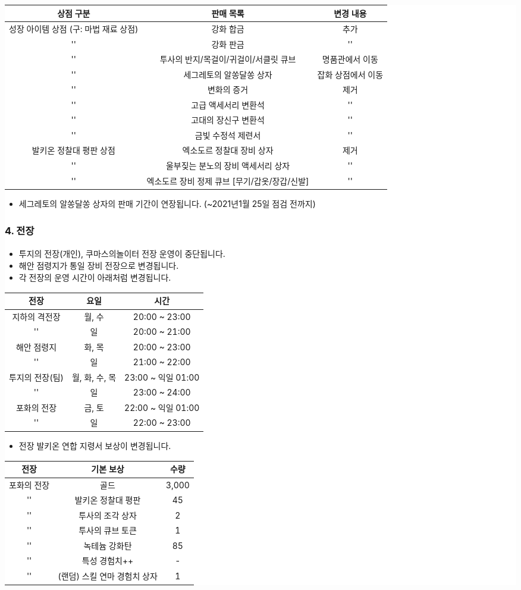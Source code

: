 | 상점 구분 | 판매 목록 | 변경 내용 |
| :-: | :-: | :-: |
| 성장 아이템 상점 (구: 마법 재료 상점) | 강화 합금 | 추가 |
|''| 강화 판금 |''|
|''| 투사의 반지/목걸이/귀걸이/서클릿 큐브 | 명품관에서 이동 |
|''| 세그레토의 알쏭달쏭 상자 | 잡화 상점에서 이동 |
|''| 변화의 증거 | 제거 |
|''| 고급 액세서리 변환석 |''|
|''| 고대의 장신구 변환석 |''|
|''| 금빛 수정석 제련서 |''|
| 발키온 정찰대 평판 상점 | 엑소도르 정찰대 장비 상자 | 제거 |
|''| 울부짖는 분노의 장비 액세서리 상자 |''|
|''| 엑소도르 장비 정제 큐브 [무기/갑옷/장갑/신발] |''|

  - 세그레토의 알쏭달쏭 상자의 판매 기간이 연장됩니다. (~2021년1월 25일 점검 전까지)

### 4. 전장
- 투지의 전장(개인), 쿠마스의놀이터 전장 운영이 중단됩니다.
- 해안 점령지가 통일 장비 전장으로 변경됩니다.
- 각 전장의 운영 시간이 아래처럼 변경됩니다.

| 전장 | 요일 | 시간 |
| :-: | :-: | :-: |
| 지하의 격전장 | 월, 수 | 20:00 ~ 23:00 |
|''| 일 | 20:00 ~ 21:00 |
| 해안 점령지 | 화, 목 | 20:00 ~ 23:00 |
|''| 일 | 21:00 ~ 22:00 |
| 투지의 전장(팀) | 월, 화, 수, 목 | 23:00 ~ 익일 01:00 |
|''| 일 | 23:00 ~ 24:00 |
| 포화의 전장 | 금, 토 | 22:00 ~ 익일 01:00 |
|''| 일 | 22:00 ~ 23:00 |

- 전장 발키온 연합 지령서 보상이 변경됩니다.

| 전장 | 기본 보상 | 수량 |
| :-: | :-: | :-: |
| 포화의 전장 | 골드 | 3,000 |
|''| 발키온 정찰대 평판 | 45 |
|''| 투사의 조각 상자 | 2 |
|''| 투사의 큐브 토큰 | 1 |
|''| 녹테늄 강화탄 | 85 |
|''| 특성 경험치++ | - |
|''| (랜덤) 스킬 연마 경험치 상자 | 1 |